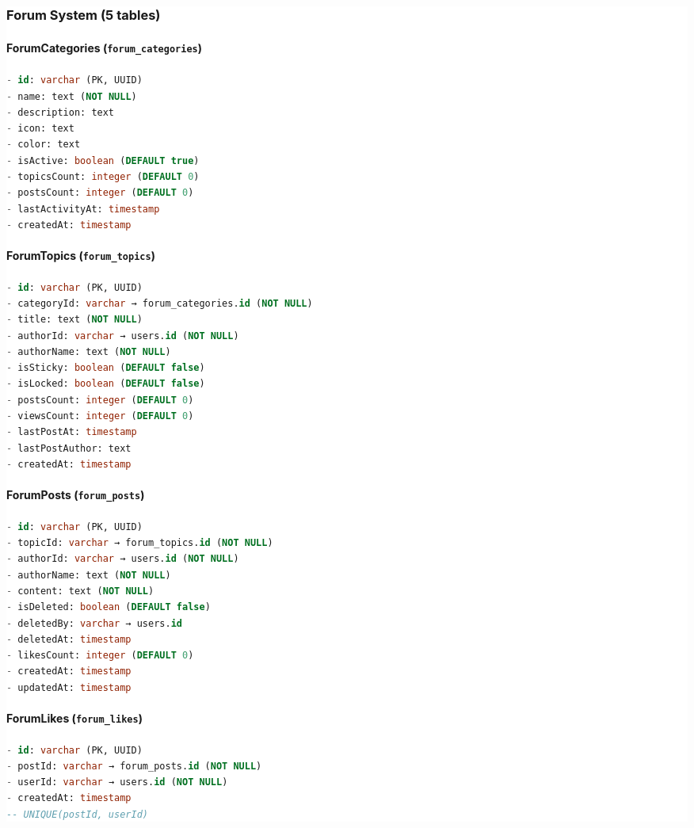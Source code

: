 ### Forum System (5 tables)

#### **ForumCategories** (`forum_categories`)
```sql
- id: varchar (PK, UUID)
- name: text (NOT NULL)
- description: text
- icon: text
- color: text
- isActive: boolean (DEFAULT true)
- topicsCount: integer (DEFAULT 0)
- postsCount: integer (DEFAULT 0)
- lastActivityAt: timestamp
- createdAt: timestamp
```

#### **ForumTopics** (`forum_topics`)
```sql
- id: varchar (PK, UUID)
- categoryId: varchar → forum_categories.id (NOT NULL)
- title: text (NOT NULL)
- authorId: varchar → users.id (NOT NULL)
- authorName: text (NOT NULL)
- isSticky: boolean (DEFAULT false)
- isLocked: boolean (DEFAULT false)
- postsCount: integer (DEFAULT 0)
- viewsCount: integer (DEFAULT 0)
- lastPostAt: timestamp
- lastPostAuthor: text
- createdAt: timestamp
```

#### **ForumPosts** (`forum_posts`)
```sql
- id: varchar (PK, UUID)
- topicId: varchar → forum_topics.id (NOT NULL)
- authorId: varchar → users.id (NOT NULL)
- authorName: text (NOT NULL)
- content: text (NOT NULL)
- isDeleted: boolean (DEFAULT false)
- deletedBy: varchar → users.id
- deletedAt: timestamp
- likesCount: integer (DEFAULT 0)
- createdAt: timestamp
- updatedAt: timestamp
```

#### **ForumLikes** (`forum_likes`)
```sql
- id: varchar (PK, UUID)
- postId: varchar → forum_posts.id (NOT NULL)
- userId: varchar → users.id (NOT NULL)
- createdAt: timestamp
-- UNIQUE(postId, userId)
```
